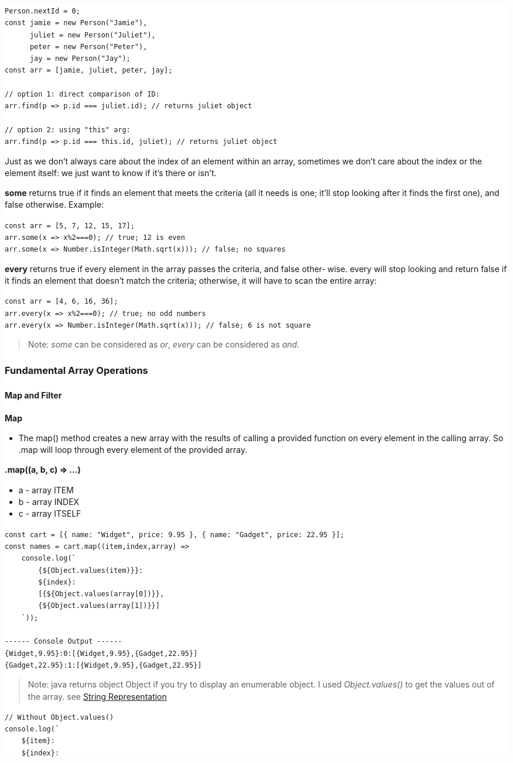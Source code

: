 ```
Person.nextId = 0;
const jamie = new Person("Jamie"),
      juliet = new Person("Juliet"),
      peter = new Person("Peter"),
      jay = new Person("Jay");
const arr = [jamie, juliet, peter, jay];

// option 1: direct comparison of ID:
arr.find(p => p.id === juliet.id); // returns juliet object

// option 2: using "this" arg:
arr.find(p => p.id === this.id, juliet); // returns juliet object
```
Just as we don’t always care about the index of an element within an array, sometimes we don’t care about the index or the element itself: we just want to know if it’s there or isn’t.

**some** returns true if it finds an element that meets the criteria (all it needs is one; it’ll
stop looking after it finds the first one), and false otherwise. Example:
```
const arr = [5, 7, 12, 15, 17];
arr.some(x => x%2===0); // true; 12 is even
arr.some(x => Number.isInteger(Math.sqrt(x))); // false; no squares
```

**every** returns true if every element in the array passes the criteria, and false other‐
wise. every will stop looking and return false if it finds an element that doesn’t
match the criteria; otherwise, it will have to scan the entire array:
```
const arr = [4, 6, 16, 36];
arr.every(x => x%2===0); // true; no odd numbers
arr.every(x => Number.isInteger(Math.sqrt(x))); // false; 6 is not square
```
> Note: *some* can be considered as *or*, *every* can be considered as *and*.

### Fundamental Array Operations
#### Map and Filter
**Map**
* The map() method creates a new array with the results of calling a provided function on every element in the calling array. So .map will loop through every element of the provided array. 

**.map((a, b, c) => ...)**
* a - array ITEM
* b - array INDEX
* c - array ITSELF
```
const cart = [{ name: "Widget", price: 9.95 }, { name: "Gadget", price: 22.95 }];
const names = cart.map((item,index,array) =>
    console.log(`
        {${Object.values(item)}}:
        ${index}:
        [{${Object.values(array[0])}},
        {${Object.values(array[1])}}]
    `));

------ Console Output ------
{Widget,9.95}:0:[{Widget,9.95},{Gadget,22.95}]
{Gadget,22.95}:1:[{Widget,9.95},{Gadget,22.95}]
```
> Note: java returns object Object if you try to display an enumerable object. I used *Object.values()* to get the values out of the array. see [String Representation](#stringrep)
```
// Without Object.values()
console.log(`
    ${item}:
    ${index}:
```